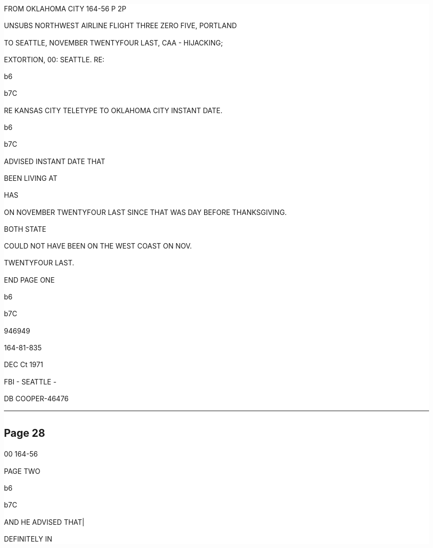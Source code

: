 FROM OKLAHOMA CITY 164-56 P 2P

UNSUBS NORTHWEST AIRLINE FLIGHT THREE ZERO FIVE, PORTLAND

TO SEATTLE, NOVEMBER TWENTYFOUR LAST, CAA - HIJACKING;

EXTORTION, 00: SEATTLE. RE:

b6

b7C

RE KANSAS CITY TELETYPE TO OKLAHOMA CITY INSTANT DATE.

b6

b7C

ADVISED INSTANT DATE THAT

BEEN LIVING AT

HAS

ON NOVEMBER TWENTYFOUR LAST SINCE THAT WAS DAY BEFORE THANKSGIVING.

BOTH STATE

COULD NOT HAVE BEEN ON THE WEST COAST ON NOV.

TWENTYFOUR LAST.

END PAGE ONE

b6

b7C

946949

164-81-835

DEC Ct 1971

FBI - SEATTLE -

DB COOPER-46476

---

## Page 28

00 164-56

PAGE TWO

b6

b7C

AND HE ADVISED THAT|

DEFINITELY IN
